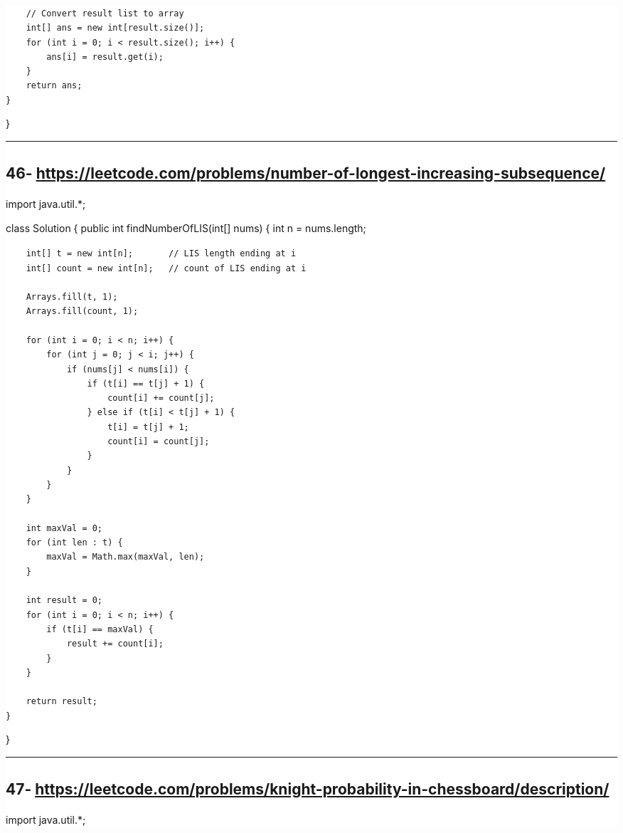         // Convert result list to array
        int[] ans = new int[result.size()];
        for (int i = 0; i < result.size(); i++) {
            ans[i] = result.get(i);
        }
        return ans;
    }
}

-------------------------------------------------------------------------------------------------
46- https://leetcode.com/problems/number-of-longest-increasing-subsequence/
-----------------------------------------------------
import java.util.*;

class Solution {
    public int findNumberOfLIS(int[] nums) {
        int n = nums.length;

        int[] t = new int[n];       // LIS length ending at i
        int[] count = new int[n];   // count of LIS ending at i

        Arrays.fill(t, 1);
        Arrays.fill(count, 1);

        for (int i = 0; i < n; i++) {
            for (int j = 0; j < i; j++) {
                if (nums[j] < nums[i]) {
                    if (t[i] == t[j] + 1) {
                        count[i] += count[j];
                    } else if (t[i] < t[j] + 1) {
                        t[i] = t[j] + 1;
                        count[i] = count[j];
                    }
                }
            }
        }

        int maxVal = 0;
        for (int len : t) {
            maxVal = Math.max(maxVal, len);
        }

        int result = 0;
        for (int i = 0; i < n; i++) {
            if (t[i] == maxVal) {
                result += count[i];
            }
        }

        return result;
    }
}


--------------------------------------------------------------------------------------
47- https://leetcode.com/problems/knight-probability-in-chessboard/description/
---------------------------------------------------------------
import java.util.*;
